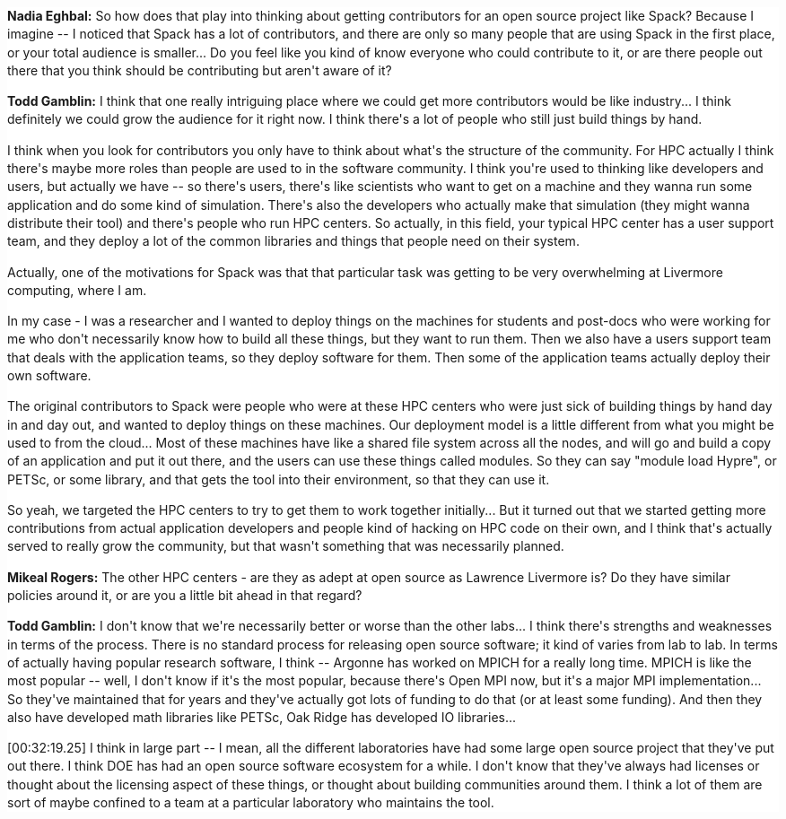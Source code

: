 **Nadia Eghbal:** So how does that play into thinking about getting contributors for an open source project like Spack? Because I imagine -- I noticed that Spack has a lot of contributors, and there are only so many people that are using Spack in the first place, or your total audience is smaller... Do you feel like you kind of know everyone who could contribute to it, or are there people out there that you think should be contributing but aren't aware of it?

**Todd Gamblin:** I think that one really intriguing place where we could get more contributors would be like industry... I think definitely we could grow the audience for it right now. I think there's a lot of people who still just build things by hand.

I think when you look for contributors you only have to think about what's the structure of the community. For HPC actually I think there's maybe more roles than people are used to in the software community. I think you're used to thinking like developers and users, but actually we have -- so there's users, there's like scientists who want to get on a machine and they wanna run some application and do some kind of simulation. There's also the developers who actually make that simulation (they might wanna distribute their tool) and there's people who run HPC centers. So actually, in this field, your typical HPC center has a user support team, and they deploy a lot of the common libraries and things that people need on their system.

Actually, one of the motivations for Spack was that that particular task was getting to be very overwhelming at Livermore computing, where I am.

In my case - I was a researcher and I wanted to deploy things on the machines for students and post-docs who were working for me who don't necessarily know how to build all these things, but they want to run them. Then we also have a users support team that deals with the application teams, so they deploy software for them. Then some of the application teams actually deploy their own software.

The original contributors to Spack were people who were at these HPC centers who were just sick of building things by hand day in and day out, and wanted to deploy things on these machines. Our deployment model is a little different from what you might be used to from the cloud... Most of these machines have like a shared file system across all the nodes, and will go and build a copy of an application and put it out there, and the users can use these things called modules. So they can say "module load Hypre", or PETSc, or some library, and that gets the tool into their environment, so that they can use it.

So yeah, we targeted the HPC centers to try to get them to work together initially... But it turned out that we started getting more contributions from actual application developers and people kind of hacking on HPC code on their own, and I think that's actually served to really grow the community, but that wasn't something that was necessarily planned.

**Mikeal Rogers:** The other HPC centers - are they as adept at open source as Lawrence Livermore is? Do they have similar policies around it, or are you a little bit ahead in that regard?

**Todd Gamblin:** I don't know that we're necessarily better or worse than the other labs... I think there's strengths and weaknesses in terms of the process. There is no standard process for releasing open source software; it kind of varies from lab to lab. In terms of actually having popular research software, I think -- Argonne has worked on MPICH for a really long time. MPICH is like the most popular -- well, I don't know if it's the most popular, because there's Open MPI now, but it's a major MPI implementation... So they've maintained that for years and they've actually got lots of funding to do that (or at least some funding). And then they also have developed math libraries like PETSc, Oak Ridge has developed IO libraries...

\[00:32:19.25\] I think in large part -- I mean, all the different laboratories have had some large open source project that they've put out there. I think DOE has had an open source software ecosystem for a while. I don't know that they've always had licenses or thought about the licensing aspect of these things, or thought about building communities around them. I think a lot of them are sort of maybe confined to a team at a particular laboratory who maintains the tool.
